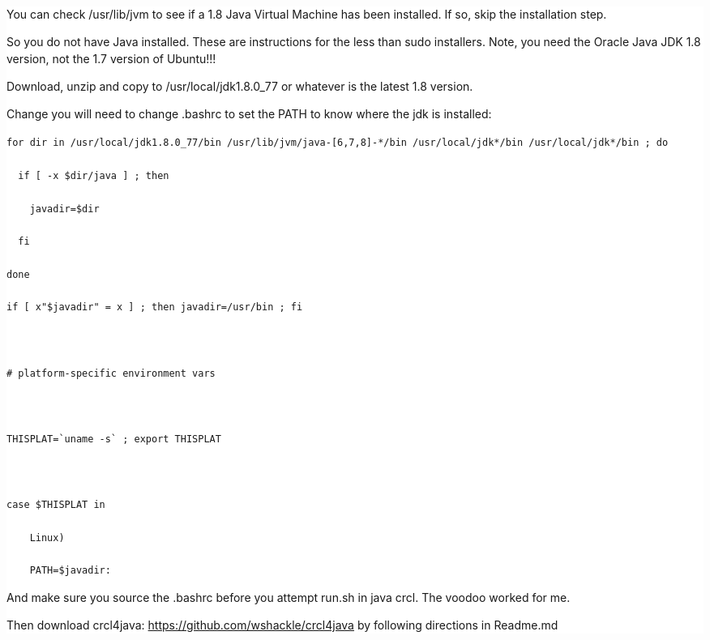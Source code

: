 You can check /usr/lib/jvm to see if a 1.8 Java Virtual Machine has been installed. If so, skip the installation step.

So you do not have Java installed. These are instructions for the less than sudo installers. Note, you need the Oracle Java JDK 1.8 version, not the 1.7 version of Ubuntu!!!

Download, unzip and copy to /usr/local/jdk1.8.0_77 or whatever is the latest 1.8 version.

Change you will need to change .bashrc to set the PATH to know where the jdk is installed:

	for dir in /usr/local/jdk1.8.0_77/bin /usr/lib/jvm/java-[6,7,8]-*/bin /usr/local/jdk*/bin /usr/local/jdk*/bin ; do

	  if [ -x $dir/java ] ; then

	    javadir=$dir

	  fi

	done

	if [ x"$javadir" = x ] ; then javadir=/usr/bin ; fi

	

	# platform-specific environment vars

	

	THISPLAT=`uname -s` ; export THISPLAT

	

	case $THISPLAT in

	    Linux)

	    PATH=$javadir:

And make sure you source the .bashrc before you attempt run.sh in java crcl. The voodoo worked for me.

Then download crcl4java: https://github.com/wshackle/crcl4java by following directions in Readme.md


